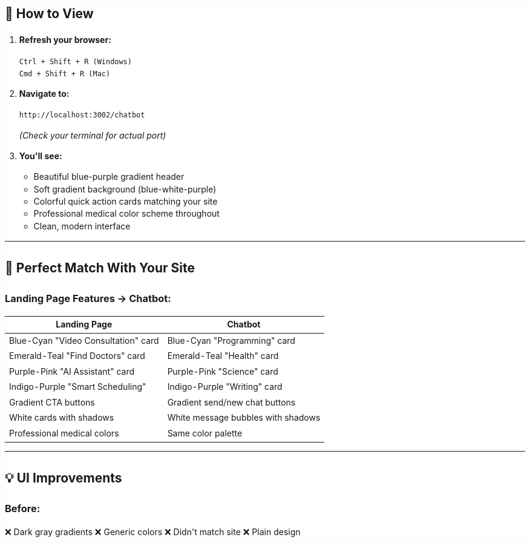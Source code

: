 
## 🚀 How to View

1. **Refresh your browser:**
   ```
   Ctrl + Shift + R (Windows)
   Cmd + Shift + R (Mac)
   ```

2. **Navigate to:**
   ```
   http://localhost:3002/chatbot
   ```
   *(Check your terminal for actual port)*

3. **You'll see:**
   - Beautiful blue-purple gradient header
   - Soft gradient background (blue-white-purple)
   - Colorful quick action cards matching your site
   - Professional medical color scheme throughout
   - Clean, modern interface

---

## 🎯 Perfect Match With Your Site

### Landing Page Features → Chatbot:
| Landing Page | Chatbot |
|-------------|---------|
| Blue-Cyan "Video Consultation" card | Blue-Cyan "Programming" card |
| Emerald-Teal "Find Doctors" card | Emerald-Teal "Health" card |
| Purple-Pink "AI Assistant" card | Purple-Pink "Science" card |
| Indigo-Purple "Smart Scheduling" | Indigo-Purple "Writing" card |
| Gradient CTA buttons | Gradient send/new chat buttons |
| White cards with shadows | White message bubbles with shadows |
| Professional medical colors | Same color palette |

---

## 💡 UI Improvements

### **Before:**
❌ Dark gray gradients
❌ Generic colors
❌ Didn't match site
❌ Plain design
